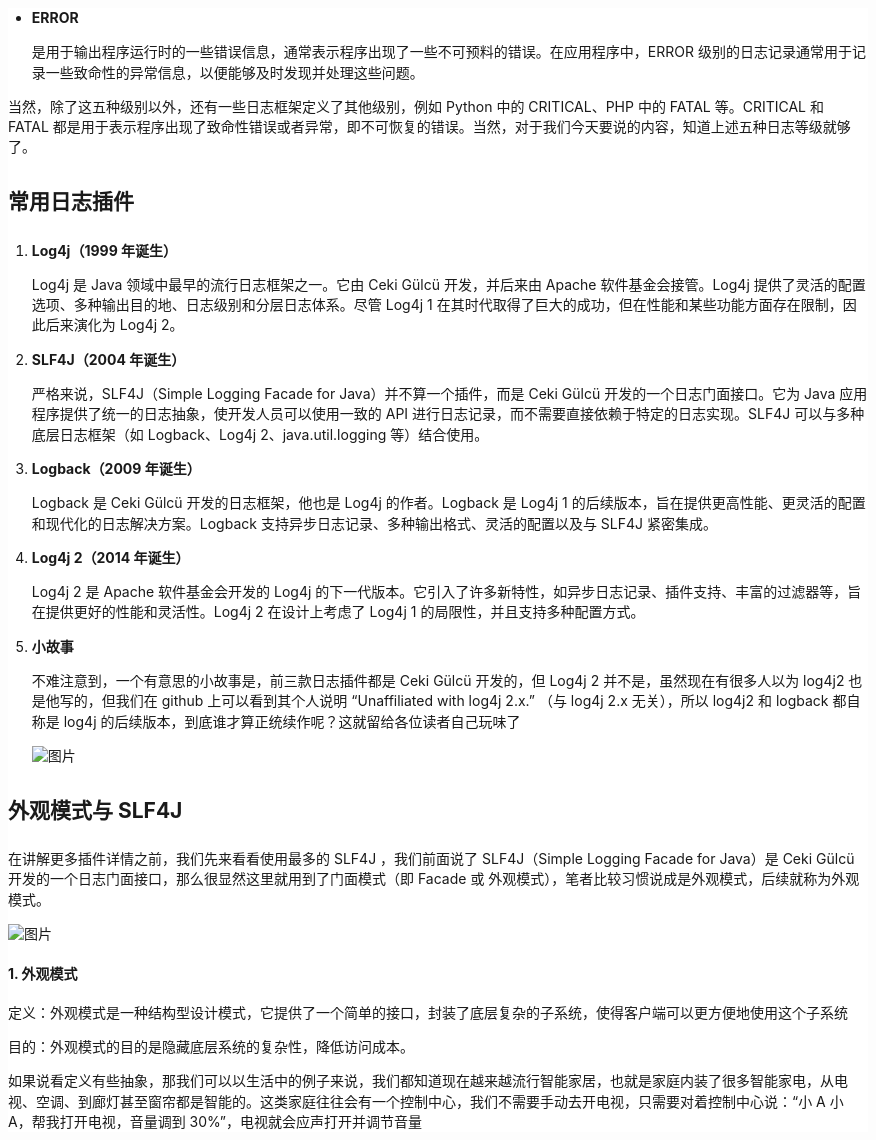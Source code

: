 - **ERROR**

  是用于输出程序运行时的一些错误信息，通常表示程序出现了一些不可预料的错误。在应用程序中，ERROR 级别的日志记录通常用于记录一些致命性的异常信息，以便能够及时发现并处理这些问题。

当然，除了这五种级别以外，还有一些日志框架定义了其他级别，例如 Python 中的 CRITICAL、PHP 中的 FATAL 等。CRITICAL 和 FATAL 都是用于表示程序出现了致命性错误或者异常，即不可恢复的错误。当然，对于我们今天要说的内容，知道上述五种日志等级就够了。

## 常用日志插件

###

1. **Log4j（1999 年诞生）**

   Log4j 是 Java 领域中最早的流行日志框架之一。它由 Ceki Gülcü 开发，并后来由 Apache 软件基金会接管。Log4j 提供了灵活的配置选项、多种输出目的地、日志级别和分层日志体系。尽管 Log4j 1 在其时代取得了巨大的成功，但在性能和某些功能方面存在限制，因此后来演化为 Log4j 2。

2. **SLF4J（2004 年诞生）**

   严格来说，SLF4J（Simple Logging Facade for Java）并不算一个插件，而是 Ceki Gülcü 开发的一个日志门面接口。它为 Java 应用程序提供了统一的日志抽象，使开发人员可以使用一致的 API 进行日志记录，而不需要直接依赖于特定的日志实现。SLF4J 可以与多种底层日志框架（如 Logback、Log4j 2、java.util.logging 等）结合使用。

3. **Logback（2009 年诞生）**

   Logback 是 Ceki Gülcü 开发的日志框架，他也是 Log4j 的作者。Logback 是 Log4j 1 的后续版本，旨在提供更高性能、更灵活的配置和现代化的日志解决方案。Logback 支持异步日志记录、多种输出格式、灵活的配置以及与 SLF4J 紧密集成。

4. **Log4j 2（2014 年诞生）**

   Log4j 2 是 Apache 软件基金会开发的 Log4j 的下一代版本。它引入了许多新特性，如异步日志记录、插件支持、丰富的过滤器等，旨在提供更好的性能和灵活性。Log4j 2 在设计上考虑了 Log4j 1 的局限性，并且支持多种配置方式。

5. **小故事**

   不难注意到，一个有意思的小故事是，前三款日志插件都是 Ceki Gülcü 开发的，但 Log4j 2 并不是，虽然现在有很多人以为 log4j2 也是他写的，但我们在 github 上可以看到其个人说明 “Unaffiliated with log4j 2.x.” （与 log4j 2.x 无关），所以 log4j2 和 logback 都自称是 log4j 的后续版本，到底谁才算正统续作呢？这就留给各位读者自己玩味了

   ![图片](https://mmbiz.qpic.cn/sz_mmbiz_png/tJdrRlG3mibzAAIZ4bZGlic1m4NB0uH7ib0pYfeicVt8Micichpn8Cmll6T0bH9IBuSRHBqruz620WopBbwr2BcHQ9Wg/640?wx_fmt=png&wxfrom=5&wx_lazy=1&wx_co=1)

## 外观模式与 SLF4J

###

在讲解更多插件详情之前，我们先来看看使用最多的 SLF4J ，我们前面说了 SLF4J（Simple Logging Facade for Java）是 Ceki Gülcü 开发的一个日志门面接口，那么很显然这里就用到了门面模式（即 Facade 或 外观模式），笔者比较习惯说成是外观模式，后续就称为外观模式。

![图片](https://mmbiz.qpic.cn/mmbiz_png/eQPyBffYbucUibY4lxlxBZRgyPiciaiaOA9o3HDAAlbHeX4aFUjDnL4I72VJY6hvMrQODm1YDiacB2NZIRDoE1osYPQ/640?wx_fmt=png&wxfrom=5&wx_lazy=1&wx_co=1)

#### 1. 外观模式

定义：外观模式是一种结构型设计模式，它提供了一个简单的接口，封装了底层复杂的子系统，使得客户端可以更方便地使用这个子系统

目的：外观模式的目的是隐藏底层系统的复杂性，降低访问成本。

如果说看定义有些抽象，那我们可以以生活中的例子来说，我们都知道现在越来越流行智能家居，也就是家庭内装了很多智能家电，从电视、空调、到廊灯甚至窗帘都是智能的。这类家庭往往会有一个控制中心，我们不需要手动去开电视，只需要对着控制中心说：“小 A 小 A，帮我打开电视，音量调到 30%”，电视就会应声打开并调节音量

